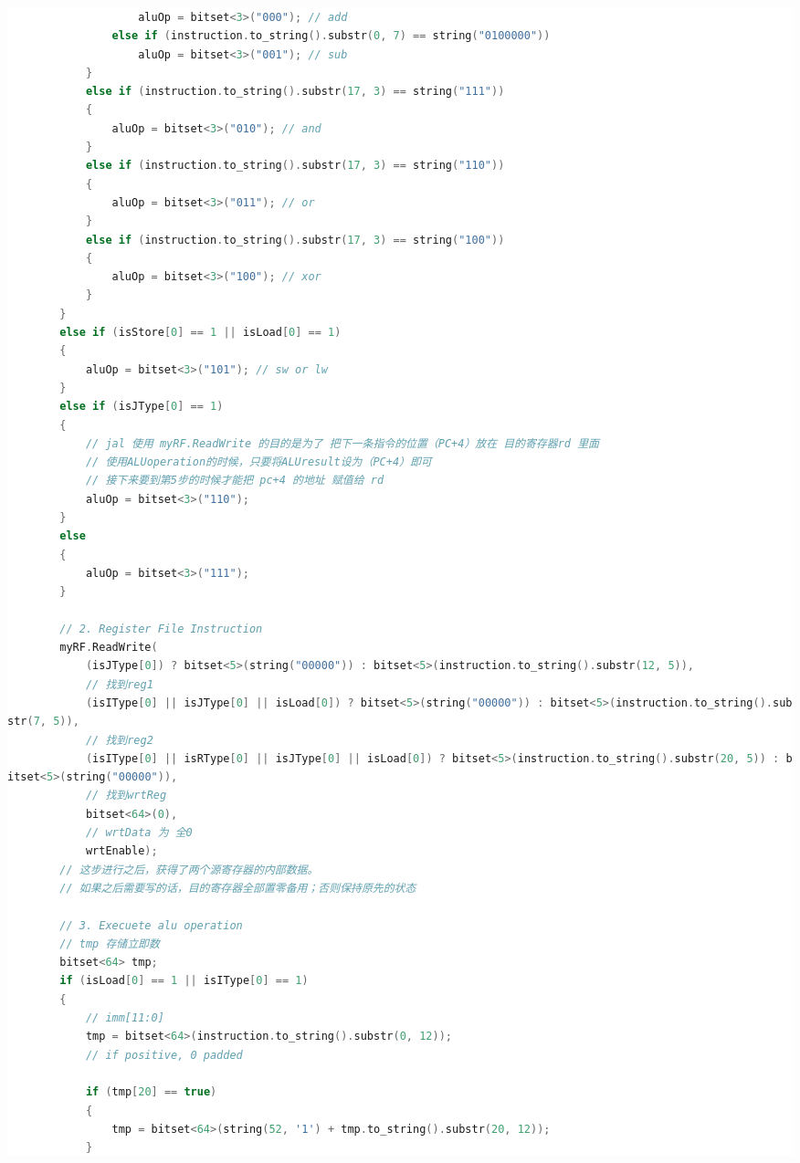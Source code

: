 ~~~C++
                    aluOp = bitset<3>("000"); // add
                else if (instruction.to_string().substr(0, 7) == string("0100000"))
                    aluOp = bitset<3>("001"); // sub
            }
            else if (instruction.to_string().substr(17, 3) == string("111"))
            {
                aluOp = bitset<3>("010"); // and
            }
            else if (instruction.to_string().substr(17, 3) == string("110"))
            {
                aluOp = bitset<3>("011"); // or
            }
            else if (instruction.to_string().substr(17, 3) == string("100"))
            {
                aluOp = bitset<3>("100"); // xor
            }
        }
        else if (isStore[0] == 1 || isLoad[0] == 1)
        {
            aluOp = bitset<3>("101"); // sw or lw
        }
        else if (isJType[0] == 1)
        {
            // jal 使用 myRF.ReadWrite 的目的是为了 把下一条指令的位置（PC+4）放在 目的寄存器rd 里面
            // 使用ALUoperation的时候，只要将ALUresult设为（PC+4）即可
            // 接下来要到第5步的时候才能把 pc+4 的地址 赋值给 rd
            aluOp = bitset<3>("110");
        }
        else
        {
            aluOp = bitset<3>("111");
        }

        // 2. Register File Instruction
        myRF.ReadWrite(
            (isJType[0]) ? bitset<5>(string("00000")) : bitset<5>(instruction.to_string().substr(12, 5)),
            // 找到reg1
            (isIType[0] || isJType[0] || isLoad[0]) ? bitset<5>(string("00000")) : bitset<5>(instruction.to_string().substr(7, 5)),
            // 找到reg2
            (isIType[0] || isRType[0] || isJType[0] || isLoad[0]) ? bitset<5>(instruction.to_string().substr(20, 5)) : bitset<5>(string("00000")),
            // 找到wrtReg
            bitset<64>(0),
            // wrtData 为 全0
            wrtEnable);
        // 这步进行之后，获得了两个源寄存器的内部数据。
        // 如果之后需要写的话，目的寄存器全部置零备用；否则保持原先的状态

        // 3. Execuete alu operation
        // tmp 存储立即数
        bitset<64> tmp;
        if (isLoad[0] == 1 || isIType[0] == 1)
        {
            // imm[11:0]
            tmp = bitset<64>(instruction.to_string().substr(0, 12));
            // if positive, 0 padded

            if (tmp[20] == true)
            {
                tmp = bitset<64>(string(52, '1') + tmp.to_string().substr(20, 12));
            }
~~~